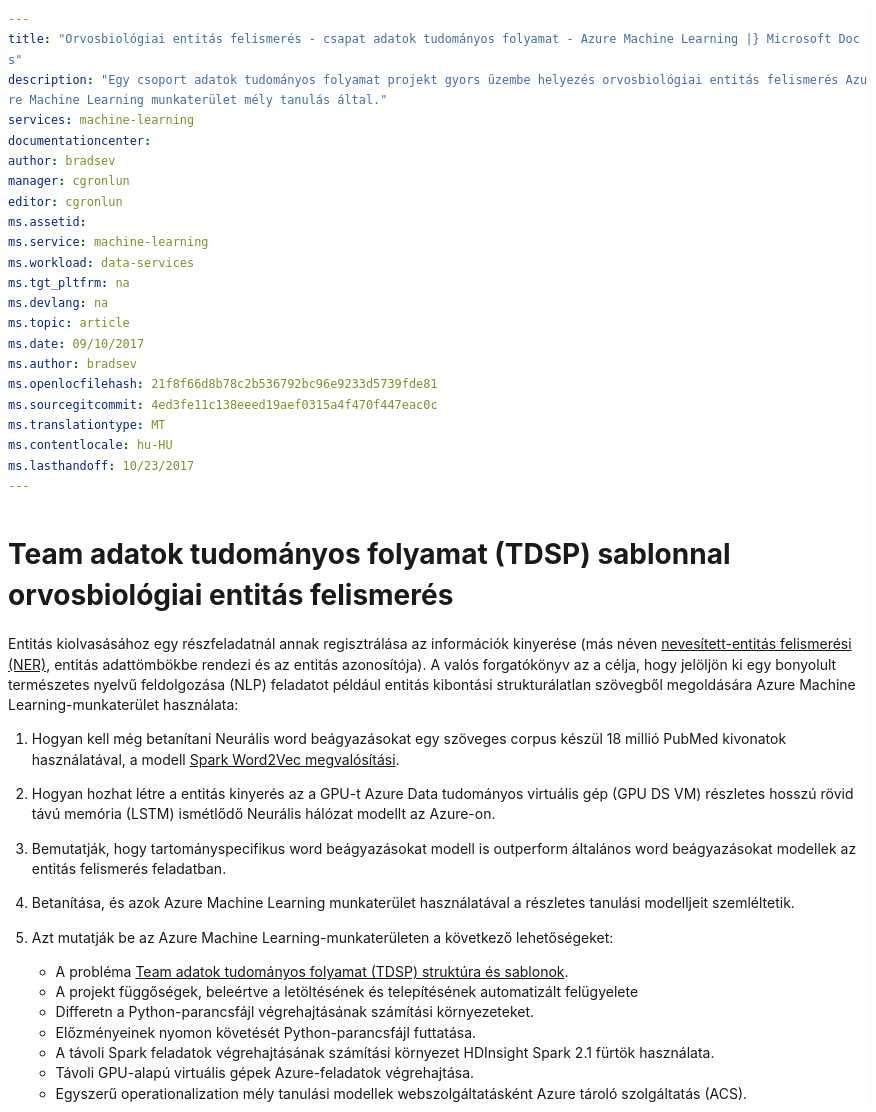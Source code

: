```yaml
---
title: "Orvosbiológiai entitás felismerés - csapat adatok tudományos folyamat - Azure Machine Learning |} Microsoft Docs"
description: "Egy csoport adatok tudományos folyamat projekt gyors üzembe helyezés orvosbiológiai entitás felismerés Azure Machine Learning munkaterület mély tanulás által."
services: machine-learning
documentationcenter: 
author: bradsev
manager: cgronlun
editor: cgronlun
ms.assetid: 
ms.service: machine-learning
ms.workload: data-services
ms.tgt_pltfrm: na
ms.devlang: na
ms.topic: article
ms.date: 09/10/2017
ms.author: bradsev
ms.openlocfilehash: 21f8f66d8b78c2b536792bc96e9233d5739fde81
ms.sourcegitcommit: 4ed3fe11c138eeed19aef0315a4f470f447eac0c
ms.translationtype: MT
ms.contentlocale: hu-HU
ms.lasthandoff: 10/23/2017
---
```

# <a name="biomedical-entity-recognition-using-team-data-science-process-tdsp-template"></a>Team adatok tudományos folyamat (TDSP) sablonnal orvosbiológiai entitás felismerés

Entitás kiolvasásához egy részfeladatnál annak regisztrálása az információk kinyerése (más néven [nevesített-entitás felismerési (NER)](https://en.wikipedia.org/wiki/Named-entity_recognition), entitás adattömbökbe rendezi és az entitás azonosítója). A valós forgatókönyv az a célja, hogy jelöljön ki egy bonyolult természetes nyelvű feldolgozása (NLP) feladatot például entitás kibontási strukturálatlan szövegből megoldására Azure Machine Learning-munkaterület használata:

1. Hogyan kell még betanítani Neurális word beágyazásokat egy szöveges corpus készül 18 millió PubMed kivonatok használatával, a modell [Spark Word2Vec megvalósítási](https://spark.apache.org/docs/latest/mllib-feature-extraction.html#word2vec).
2. Hogyan hozhat létre a entitás kinyerés az a GPU-t Azure Data tudományos virtuális gép (GPU DS VM) részletes hosszú rövid távú memória (LSTM) ismétlődő Neurális hálózat modellt az Azure-on.
2. Bemutatják, hogy tartományspecifikus word beágyazásokat modell is outperform általános word beágyazásokat modellek az entitás felismerés feladatban. 
3. Betanítása, és azok Azure Machine Learning munkaterület használatával a részletes tanulási modelljeit szemléltetik.

4. Azt mutatják be az Azure Machine Learning-munkaterületen a következő lehetőségeket:

    * A probléma [Team adatok tudományos folyamat (TDSP) struktúra és sablonok](how-to-use-tdsp-in-azure-ml.md).
    * A projekt függőségek, beleértve a letöltésének és telepítésének automatizált felügyelete
    * Differetn a Python-parancsfájl végrehajtásának számítási környezeteket.
    * Előzményeinek nyomon követését Python-parancsfájl futtatása.
    * A távoli Spark feladatok végrehajtásának számítási környezet HDInsight Spark 2.1 fürtök használata.
    * Távoli GPU-alapú virtuális gépek Azure-feladatok végrehajtása.
    * Egyszerű operationalization mély tanulási modellek webszolgáltatásként Azure tároló szolgáltatás (ACS).
